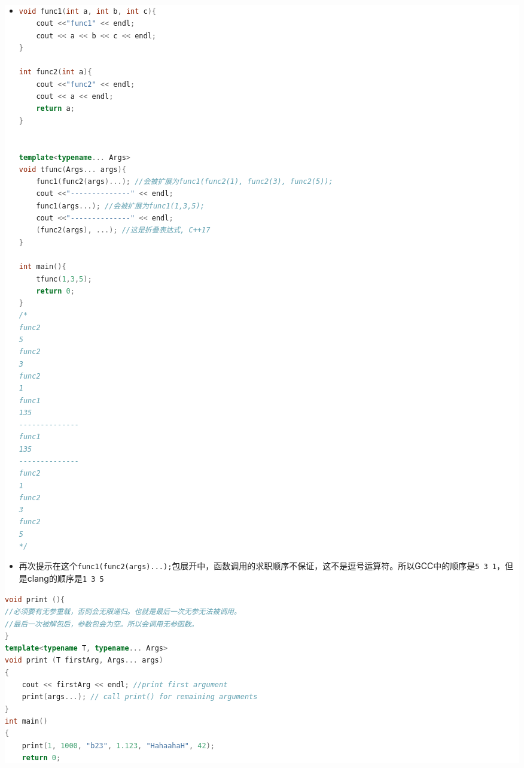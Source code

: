   - ```c++
    void func1(int a, int b, int c){
        cout <<"func1" << endl;
        cout << a << b << c << endl;
    }
    
    int func2(int a){
        cout <<"func2" << endl;
        cout << a << endl;
        return a;
    }
    
    
    template<typename... Args>
    void tfunc(Args... args){
        func1(func2(args)...); //会被扩展为func1(func2(1), func2(3), func2(5));
        cout <<"--------------" << endl;
        func1(args...); //会被扩展为func1(1,3,5);
        cout <<"--------------" << endl;
        (func2(args), ...); //这是折叠表达式, C++17
    }
    
    int main(){
        tfunc(1,3,5);
        return 0;
    }
    /*
    func2
    5
    func2
    3
    func2
    1
    func1
    135
    --------------
    func1
    135
    --------------
    func2
    1
    func2
    3
    func2
    5
    */
    ```

  - 再次提示在这个`func1(func2(args)...);`包展开中，函数调用的求职顺序不保证，这不是逗号运算符。所以GCC中的顺序是`5 3 1`，但是clang的顺序是`1 3 5`



```c++
void print (){
//必须要有无参重载，否则会无限递归。也就是最后一次无参无法被调用。
//最后一次被解包后，参数包会为空。所以会调用无参函数。
}
template<typename T, typename... Args>
void print (T firstArg, Args... args)
{
    cout << firstArg << endl; //print first argument
    print(args...); // call print() for remaining arguments
}
int main() 
{
    print(1, 1000, "b23", 1.123, "HahaahaH", 42);
    return 0;
```